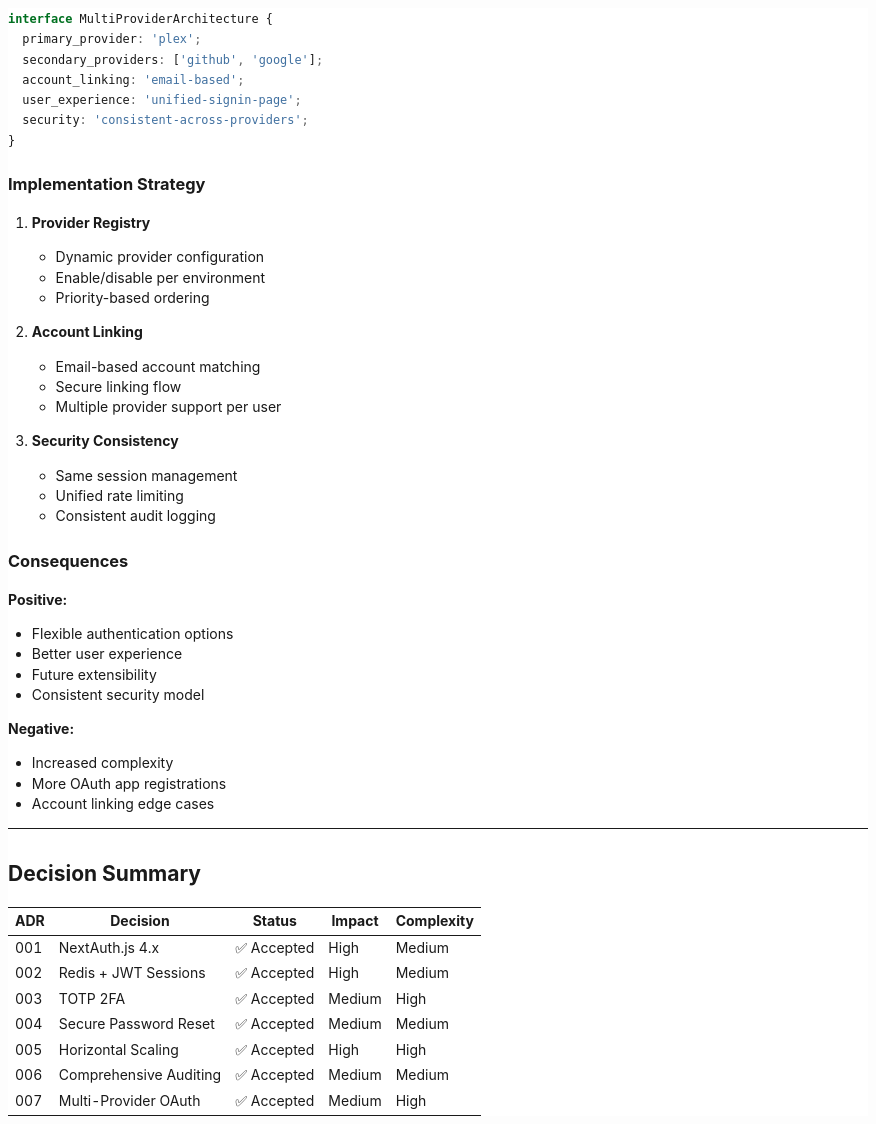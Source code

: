 ```typescript
interface MultiProviderArchitecture {
  primary_provider: 'plex';
  secondary_providers: ['github', 'google'];
  account_linking: 'email-based';
  user_experience: 'unified-signin-page';
  security: 'consistent-across-providers';
}
```

### Implementation Strategy

1. **Provider Registry**
   - Dynamic provider configuration
   - Enable/disable per environment
   - Priority-based ordering

2. **Account Linking**
   - Email-based account matching
   - Secure linking flow
   - Multiple provider support per user

3. **Security Consistency**
   - Same session management
   - Unified rate limiting
   - Consistent audit logging

### Consequences

**Positive:**
- Flexible authentication options
- Better user experience
- Future extensibility
- Consistent security model

**Negative:**
- Increased complexity
- More OAuth app registrations
- Account linking edge cases

---

## Decision Summary

| ADR | Decision | Status | Impact | Complexity |
|-----|----------|--------|---------|------------|
| 001 | NextAuth.js 4.x | ✅ Accepted | High | Medium |
| 002 | Redis + JWT Sessions | ✅ Accepted | High | Medium |
| 003 | TOTP 2FA | ✅ Accepted | Medium | High |
| 004 | Secure Password Reset | ✅ Accepted | Medium | Medium |
| 005 | Horizontal Scaling | ✅ Accepted | High | High |
| 006 | Comprehensive Auditing | ✅ Accepted | Medium | Medium |
| 007 | Multi-Provider OAuth | ✅ Accepted | Medium | High |
